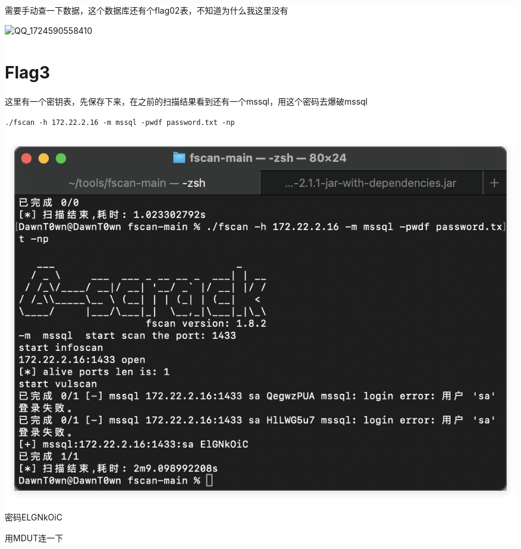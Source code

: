 需要手动查一下数据，这个数据库还有个flag02表，不知道为什么我这里没有

![QQ_1724590558410](images/13.png)

# Flag3

这里有一个密钥表，先保存下来，在之前的扫描结果看到还有一个mssql，用这个密码去爆破mssql

```
./fscan -h 172.22.2.16 -m mssql -pwdf password.txt -np
```

![QQ_1724590988329](images/14.png)

密码ELGNkOiC

用MDUT连一下
